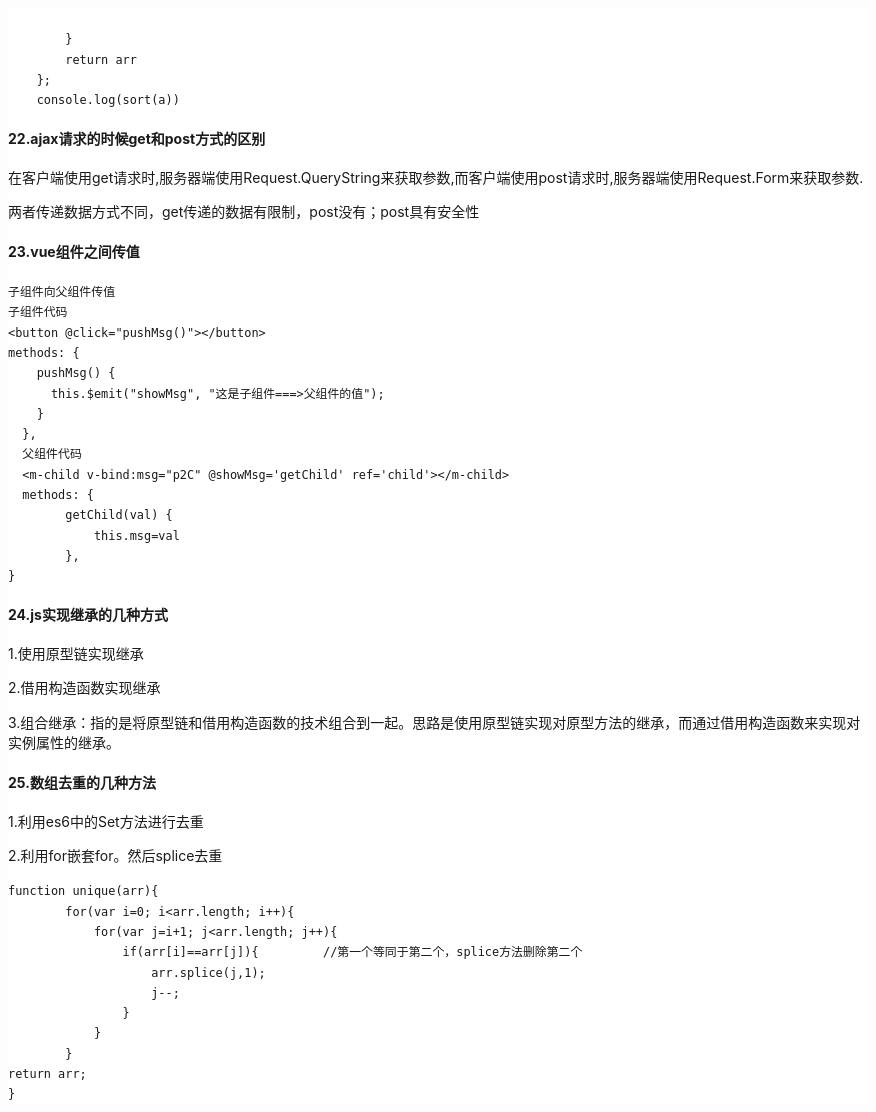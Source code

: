 ```
           
        }
        return arr
    };
    console.log(sort(a))
```

#### 22.ajax请求的时候get和post方式的区别

在客户端使用get请求时,服务器端使用Request.QueryString来获取参数,而客户端使用post请求时,服务器端使用Request.Form来获取参数.

两者传递数据方式不同，get传递的数据有限制，post没有；post具有安全性

#### 23.vue组件之间传值

```
子组件向父组件传值
子组件代码
<button @click="pushMsg()"></button>
methods: {
    pushMsg() {
      this.$emit("showMsg", "这是子组件===>父组件的值");
    }
  },
  父组件代码
  <m-child v-bind:msg="p2C" @showMsg='getChild' ref='child'></m-child>
  methods: {
        getChild(val) {
            this.msg=val
        },
}
```

#### 24.js实现继承的几种方式

1.使用原型链实现继承

2.借用构造函数实现继承

3.组合继承：指的是将原型链和借用构造函数的技术组合到一起。思路是使用原型链实现对原型方法的继承，而通过借用构造函数来实现对实例属性的继承。

#### 25.数组去重的几种方法

1.利用es6中的Set方法进行去重

2.利用for嵌套for。然后splice去重

```
function unique(arr){            
        for(var i=0; i<arr.length; i++){
            for(var j=i+1; j<arr.length; j++){
                if(arr[i]==arr[j]){         //第一个等同于第二个，splice方法删除第二个
                    arr.splice(j,1);
                    j--;
                }
            }
        }
return arr;
}
```
